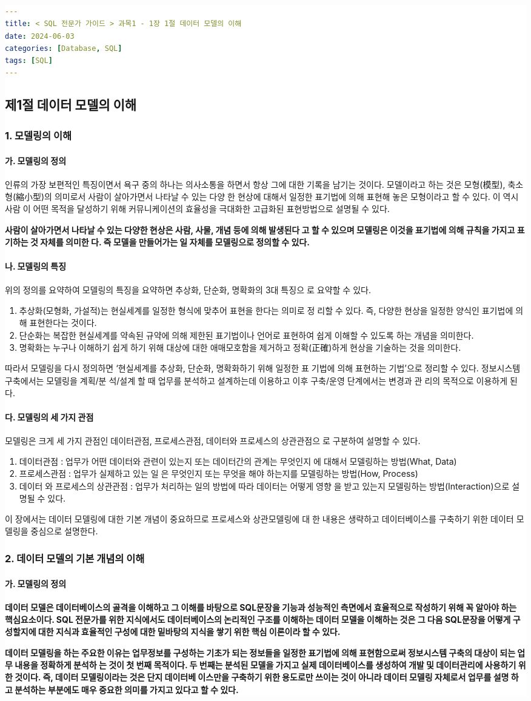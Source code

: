 ```yaml
---
title: < SQL 전문가 가이드 > 과목1 - 1장 1절 데이터 모델의 이해
date: 2024-06-03
categories: [Database, SQL]
tags: [SQL]
---
```


## 제1절 데이터 모델의 이해

### 1. 모델링의 이해

#### 가. 모델링의 정의

인류의 가장 보편적인 특징이면서 욕구 중의 하나는 의사소통을 하면서 항상 그에 대한 기록을 남기는 것이다.
모델이라고 하는 것은 모형(模型), 축소형(縮小型)의 의미로서 사람이 살아가면서 나타날 수 있는 다양 한 현상에 대해서 일정한 표기법에 의해 표현해 놓은 모형이라고 할 수 있다. 이 역시 사람 이 어떤 목적을 달성하기 위해 커뮤니케이션의 효율성을 극대화한 고급화된 표현방법으로 설명될 수 있다.

**사람이 살아가면서 나타날 수 있는 다양한 현상은 사람, 사물, 개념 등에 의해 발생된다 고 할 수 있으며 모델링은 이것을 표기법에 의해 규칙을 가지고 표기하는 것 자체를 의미한 다. 즉 모델을 만들어가는 일 자체를 모델링으로 정의할 수 있다.**

#### 나. 모델링의 특징

위의 정의를 요약하여 모델링의 특징을 요약하면 추상화, 단순화, 명확화의 3대 특징으 로 요약할 수 있다.

1.  추상화(모형화, 가설적)는 현실세계를 일정한 형식에 맞추어 표현을 한다는 의미로 정 리할 수 있다. 즉, 다양한 현상을 일정한 양식인 표기법에 의해 표현한다는 것이다.
2.  단순화는 복잡한 현실세계를 약속된 규약에 의해 제한된 표기법이나 언어로 표현하여 쉽게 이해할 수 있도록 하는 개념을 의미한다.
3.  명확화는 누구나 이해하기 쉽게 하기 위해 대상에 대한 애매모호함을 제거하고 정확(正確)하게 현상을 기술하는 것을 의미한다.

따라서 모델링을 다시 정의하면 ‘현실세계를 추상화, 단순화, 명확화하기 위해 일정한 표 기법에 의해 표현하는 기법’으로 정리할 수 있다. 정보시스템 구축에서는 모델링을 계획/분 석/설계 할 때 업무를 분석하고 설계하는데 이용하고 이후 구축/운영 단계에서는 변경과 관 리의 목적으로 이용하게 된다.

#### 다. 모델링의 세 가지 관점

모델링은 크게 세 가지 관점인 데이터관점, 프로세스관점, 데이터와 프로세스의 상관관점으 로 구분하여 설명할 수 있다.

1. 데이터관점 : 업무가 어떤 데이터와 관련이 있는지 또는 데이터간의 관계는 무엇인지 에 대해서 모델링하는 방법(What, Data)
2. 프로세스관점 : 업무가 실제하고 있는 일 은 무엇인지 또는 무엇을 해야 하는지를 모델링하는 방법(How, Process)
3. 데이터 와 프로세스의 상관관점 : 업무가 처리하는 일의 방법에 따라 데이터는 어떻게 영향 을 받고 있는지 모델링하는 방법(Interaction)으로 설명될 수 있다.

이 장에서는 데이터 모델링에 대한 기본 개념이 중요하므로 프로세스와 상관모델링에 대 한 내용은 생략하고 데이터베이스를 구축하기 위한 데이터 모델링을 중심으로 설명한다.

### 2. 데이터 모델의 기본 개념의 이해

#### 가. 모델링의 정의

**데이터 모델은 데이터베이스의 골격을 이해하고 그 이해를 바탕으로 SQL문장을 기능과 성능적인 측면에서 효율적으로 작성하기 위해 꼭 알아야 하는 핵심요소이다. SQL 전문가를 위한 지식에서도 데이터베이스의 논리적인 구조를 이해하는 데이터 모델을 이해하는 것은 그 다음 SQL문장을 어떻게 구성할지에 대한 지식과 효율적인 구성에 대한 밑바탕의 지식을 쌓기 위한 핵심 이론이라 할 수 있다.**

**데이터 모델링을 하는 주요한 이유는 업무정보를 구성하는 기초가 되는 정보들을 일정한 표기법에 의해 표현함으로써 정보시스템 구축의 대상이 되는 업무 내용을 정확하게 분석하 는 것이 첫 번째 목적이다. 두 번째는 분석된 모델을 가지고 실제 데이터베이스를 생성하여 개발 및 데이터관리에 사용하기 위한 것이다. 즉, 데이터 모델링이라는 것은 단지 데이터베 이스만을 구축하기 위한 용도로만 쓰이는 것이 아니라 데이터 모델링 자체로서 업무를 설명 하고 분석하는 부분에도 매우 중요한 의미를 가지고 있다고 할 수 있다.**
